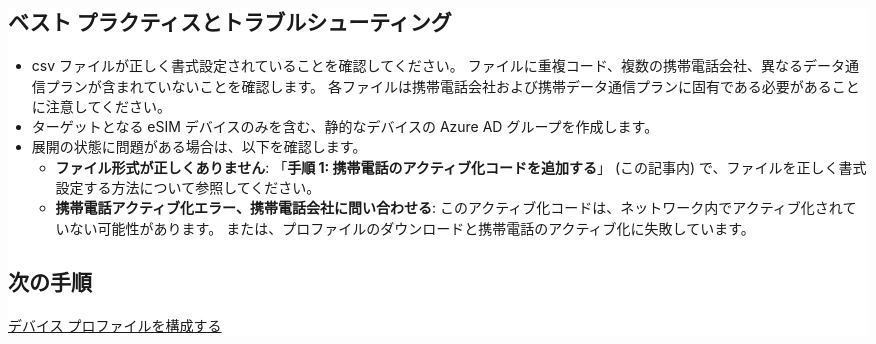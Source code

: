 ## <a name="best-practices--troubleshooting"></a>ベスト プラクティスとトラブルシューティング

- csv ファイルが正しく書式設定されていることを確認してください。 ファイルに重複コード、複数の携帯電話会社、異なるデータ通信プランが含まれていないことを確認します。 各ファイルは携帯電話会社および携帯データ通信プランに固有である必要があることに注意してください。
- ターゲットとなる eSIM デバイスのみを含む、静的なデバイスの Azure AD グループを作成します。
- 展開の状態に問題がある場合は、以下を確認します。
  - **ファイル形式が正しくありません**: 「**手順 1: 携帯電話のアクティブ化コードを追加する**」 (この記事内) で、ファイルを正しく書式設定する方法について参照してください。
  - **携帯電話アクティブ化エラー、携帯電話会社に問い合わせる**: このアクティブ化コードは、ネットワーク内でアクティブ化されていない可能性があります。 または、プロファイルのダウンロードと携帯電話のアクティブ化に失敗しています。

## <a name="next-steps"></a>次の手順
[デバイス プロファイルを構成する](../device-profiles.md)
